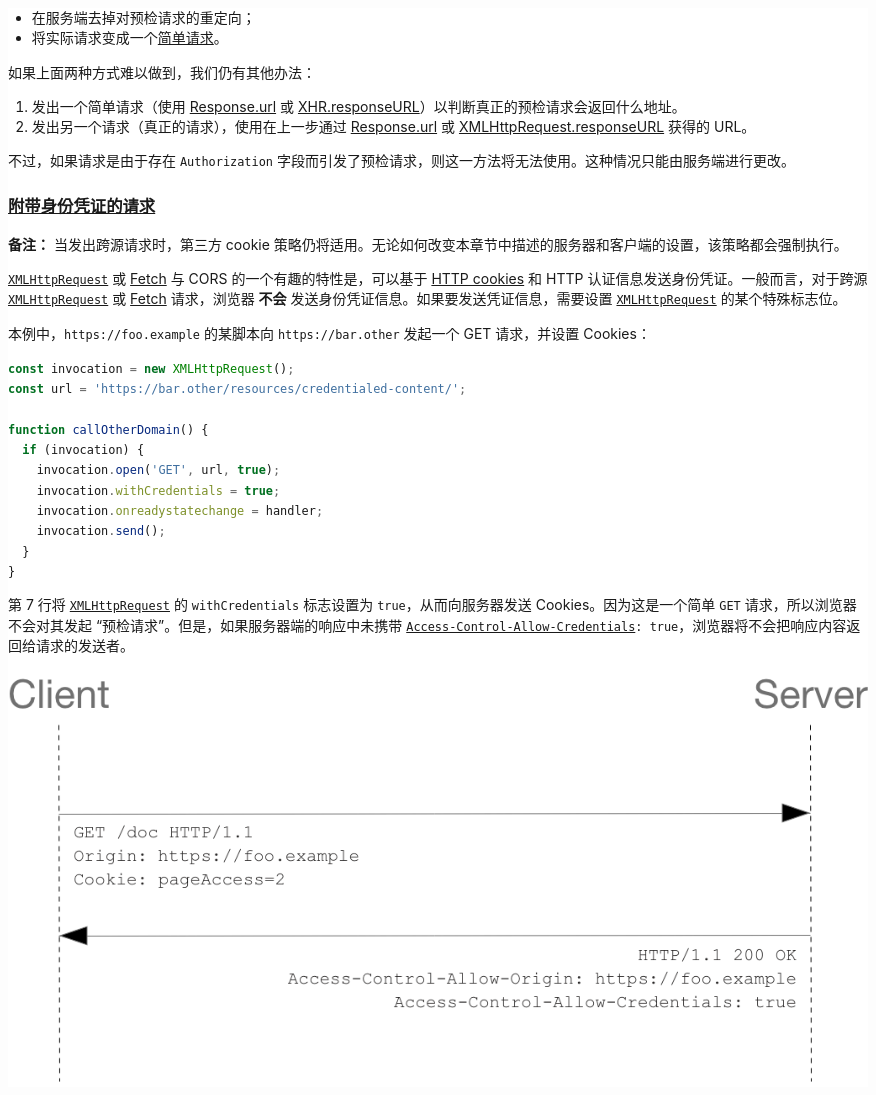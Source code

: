 *   在服务端去掉对预检请求的重定向；
*   将实际请求变成一个[简单请求](#%E7%AE%80%E5%8D%95%E8%AF%B7%E6%B1%82)。

如果上面两种方式难以做到，我们仍有其他办法：

1.  发出一个简单请求（使用 [Response.url](https://developer.mozilla.org/zh-CN/docs/Web/API/Response/url) 或 [XHR.responseURL](https://developer.mozilla.org/zh-CN/docs/Web/API/XMLHttpRequest/responseURL)）以判断真正的预检请求会返回什么地址。
2.  发出另一个请求（真正的请求），使用在上一步通过 [Response.url](https://developer.mozilla.org/zh-CN/docs/Web/API/Response/url) 或 [XMLHttpRequest.responseURL](https://developer.mozilla.org/zh-CN/docs/Web/API/XMLHttpRequest/responseURL) 获得的 URL。

不过，如果请求是由于存在 `Authorization` 字段而引发了预检请求，则这一方法将无法使用。这种情况只能由服务端进行更改。

### [附带身份凭证的请求](#附带身份凭证的请求 "Permalink to 附带身份凭证的请求")

**备注：** 当发出跨源请求时，第三方 cookie 策略仍将适用。无论如何改变本章节中描述的服务器和客户端的设置，该策略都会强制执行。

[`XMLHttpRequest`](https://developer.mozilla.org/zh-CN/docs/Web/API/XMLHttpRequest) 或 [Fetch](https://developer.mozilla.org/zh-CN/docs/Web/API/Fetch_API) 与 CORS 的一个有趣的特性是，可以基于 [HTTP cookies](https://developer.mozilla.org/zh-CN/docs/Web/HTTP/Cookies) 和 HTTP 认证信息发送身份凭证。一般而言，对于跨源 [`XMLHttpRequest`](https://developer.mozilla.org/zh-CN/docs/Web/API/XMLHttpRequest) 或 [Fetch](https://developer.mozilla.org/zh-CN/docs/Web/API/Fetch_API) 请求，浏览器 **不会** 发送身份凭证信息。如果要发送凭证信息，需要设置 [`XMLHttpRequest`](https://developer.mozilla.org/zh-CN/docs/Web/API/XMLHttpRequest) 的某个特殊标志位。

本例中，`https://foo.example` 的某脚本向 `https://bar.other` 发起一个 GET 请求，并设置 Cookies：

```js
const invocation = new XMLHttpRequest();
const url = 'https://bar.other/resources/credentialed-content/';

function callOtherDomain() {
  if (invocation) {
    invocation.open('GET', url, true);
    invocation.withCredentials = true;
    invocation.onreadystatechange = handler;
    invocation.send();
  }
} 
```

第 7 行将 [`XMLHttpRequest`](https://developer.mozilla.org/zh-CN/docs/Web/API/XMLHttpRequest) 的 `withCredentials` 标志设置为 `true`，从而向服务器发送 Cookies。因为这是一个简单 `GET` 请求，所以浏览器不会对其发起 “预检请求”。但是，如果服务器端的响应中未携带 [`Access-Control-Allow-Credentials`](https://developer.mozilla.org/zh-CN/docs/Web/HTTP/Headers/Access-Control-Allow-Credentials)`: true`，浏览器将不会把响应内容返回给请求的发送者。

![](./static/cred-req-updated.png)